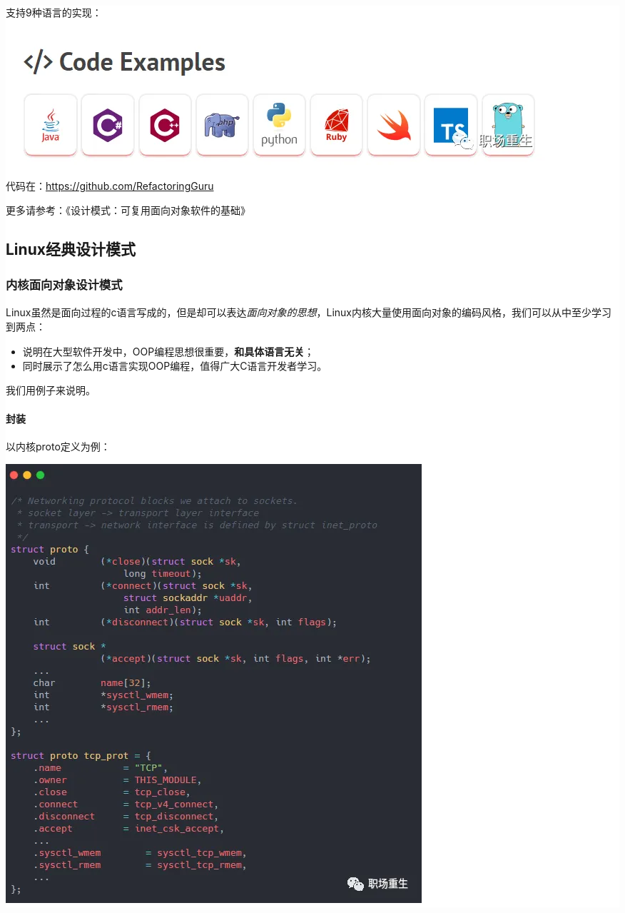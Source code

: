 支持9种语言的实现：

![图片](./Think-in.assets/640-1715843867160-17.webp)

代码在：https://github.com/RefactoringGuru

更多请参考：《设计模式：可复用面向对象软件的基础》

## Linux经典设计模式

### 内核面向对象设计模式

Linux虽然是面向过程的c语言写成的，但是却可以表达*面向对象的思想*，Linux内核大量使用面向对象的编码风格，我们可以从中至少学习到两点：

- 说明在大型软件开发中，OOP编程思想很重要，**和具体语言无关**；
- 同时展示了怎么用c语言实现OOP编程，值得广大C语言开发者学习。

我们用例子来说明。

#### 封装

以内核proto定义为例：

![图片](./Think-in.assets/640-1715843867160-19.webp)
